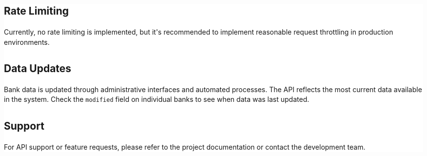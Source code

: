 ## Rate Limiting

Currently, no rate limiting is implemented, but it's recommended to implement reasonable request throttling in production environments.

## Data Updates

Bank data is updated through administrative interfaces and automated processes. The API reflects the most current data available in the system. Check the `modified` field on individual banks to see when data was last updated.

## Support

For API support or feature requests, please refer to the project documentation or contact the development team.
